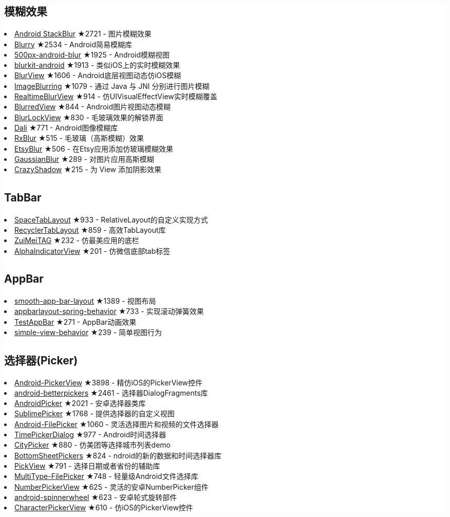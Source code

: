 
<h2 id="模糊效果">模糊效果</h2>

  <li><a href="https://github.com/kikoso/android-stackblur">Android StackBlur</a> ★2721 - 图片模糊效果</li>
  <li><a href="https://github.com/wasabeef/Blurry">Blurry</a> ★2534 - Android简易模糊库</li>
  <li><a href="https://github.com/500px/500px-android-blur">500px-android-blur</a> ★1925 - Android模糊视图</li>
  <li><a href="https://github.com/wonderkiln/blurkit-android">blurkit-android</a> ★1913 - 类似iOS上的实时模糊效果</li>
  <li><a href="https://github.com/Dimezis/BlurView">BlurView</a> ★1606 - Android底层视图动态仿iOS模糊</li>
  <li><a href="https://github.com/qiujuer/ImageBlurring">ImageBlurring</a> ★1079 - 通过 Java 与 JNI 分别进行图片模糊</li>
  <li><a href="https://github.com/mmin18/RealtimeBlurView">RealtimeBlurView</a> ★914 - 仿UIVisualEffectView实时模糊覆盖</li>
  <li><a href="https://github.com/wl9739/BlurredView">BlurredView</a> ★844 - Android图片视图动态模糊</li>
  <li><a href="https://github.com/Nightonke/BlurLockView">BlurLockView</a> ★830 - 毛玻璃效果的解锁界面</li>
  <li><a href="https://github.com/patrickfav/Dali">Dali</a> ★771 - Android图像模糊库</li>
  <li><a href="https://github.com/SmartDengg/RxBlur">RxBlur</a> ★515 - 毛玻璃（高斯模糊）效果</li>
  <li><a href="https://github.com/Manabu-GT/EtsyBlur">EtsyBlur</a> ★506 - 在Etsy应用添加仿玻璃模糊效果</li>
  <li><a href="https://github.com/jrvansuita/GaussianBlur">GaussianBlur</a> ★289 - 对图片应用高斯模糊</li>
  <li><a href="https://github.com/Hitomis/CrazyShadow">CrazyShadow</a> ★215 - 为 View 添加阴影效果</li>

<h2 id="tabbar">TabBar</h2>

  <li><a href="https://github.com/thelong1EU/SpaceTabLayout">SpaceTabLayout</a> ★933 - RelativeLayout的自定义实现方式</li>
  <li><a href="https://github.com/nshmura/RecyclerTabLayout">RecyclerTabLayout</a> ★859 - 高效TabLayout库</li>
  <li><a href="https://github.com/huage2580/ZuiMeiTAG">ZuiMeiTAG</a> ★232 - 仿最美应用的底栏</li>
  <li><a href="https://github.com/jeasonlzy/AlphaIndicatorView">AlphaIndicatorView</a> ★201 - 仿微信底部tab标签</li>

<h2 id="appbar">AppBar</h2>

  <li><a href="https://github.com/henrytao-me/smooth-app-bar-layout">smooth-app-bar-layout</a> ★1389 - 视图布局</li>
  <li><a href="https://github.com/ToDou/appbarlayout-spring-behavior">appbarlayout-spring-behavior</a> ★733 - 实现滚动弹簧效果</li>
  <li><a href="https://github.com/SpikeKing/TestAppBar">TestAppBar</a> ★271 - AppBar动画效果</li>
  <li><a href="https://github.com/zoonooz/simple-view-behavior">simple-view-behavior</a> ★239 - 简单视图行为</li>

<h2 id="选择器picker">选择器(Picker)</h2>

  <li><a href="https://github.com/saiwu-bigkoo/Android-PickerView">Android-PickerView</a> ★3898 - 精仿iOS的PickerView控件</li>
  <li><a href="https://github.com/code-troopers/android-betterpickers">android-betterpickers</a> ★2461 - 选择器DialogFragments库</li>
  <li><a href="https://github.com/gzu-liyujiang/AndroidPicker">AndroidPicker</a> ★2021 - 安卓选择器类库</li>
  <li><a href="https://github.com/vikramkakkar/SublimePicker">SublimePicker</a> ★1768 - 提供选择器的自定义视图</li>
  <li><a href="https://github.com/DroidNinja/Android-FilePicker">Android-FilePicker</a> ★1060 - 灵活选择图片和视频的文件选择器</li>
  <li><a href="https://github.com/JZXiang/TimePickerDialog">TimePickerDialog</a> ★977 - Android时间选择器</li>
  <li><a href="https://github.com/zaaach/CityPicker">CityPicker</a> ★880 - 仿美团等选择城市列表demo</li>
  <li><a href="https://github.com/philliphsu/BottomSheetPickers">BottomSheetPickers</a> ★824 - ndroid的新的数据和时间选择器库</li>
  <li><a href="https://github.com/brucetoo/PickView">PickView</a> ★791 - 选择日期或者省份的辅助库</li>
  <li><a href="https://github.com/fishwjy/MultiType-FilePicker">MultiType-FilePicker</a> ★748 - 轻量级Android文件选择库</li>
  <li><a href="https://github.com/Carbs0126/NumberPickerView">NumberPickerView</a> ★625 - 灵活的安卓NumberPicker组件</li>
  <li><a href="https://github.com/ai212983/android-spinnerwheel">android-spinnerwheel</a> ★623 - 安卓轮式旋转部件</li>
  <li><a href="https://github.com/ImKarl/CharacterPickerView">CharacterPickerView</a> ★610 - 仿iOS的PickerView控件</li>